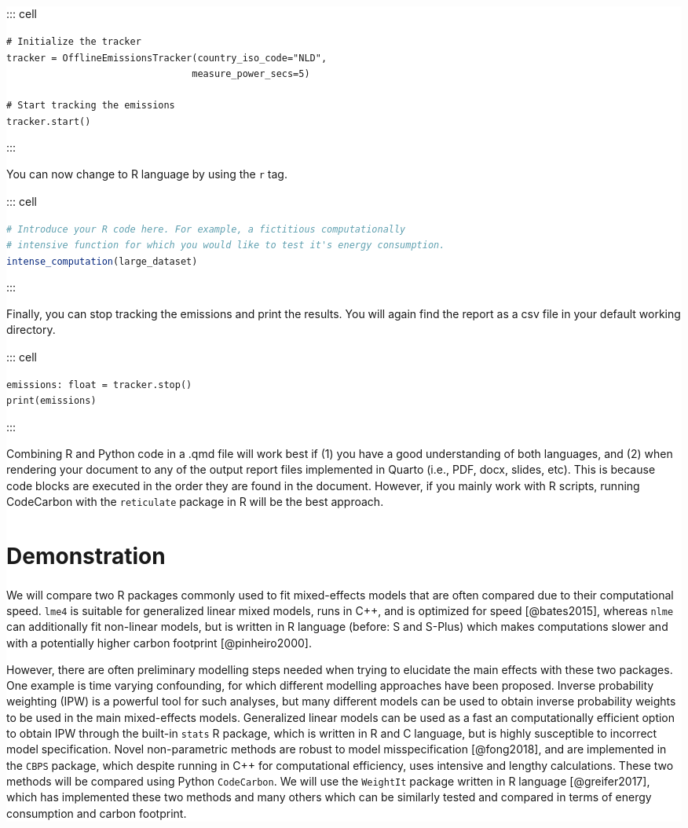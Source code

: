 ::: cell
``` {.python .cell-code}
# Initialize the tracker
tracker = OfflineEmissionsTracker(country_iso_code="NLD",
                                 measure_power_secs=5)

# Start tracking the emissions
tracker.start()
```
:::

You can now change to R language by using the `r` tag.

::: cell
``` {.r .cell-code}
# Introduce your R code here. For example, a fictitious computationally 
# intensive function for which you would like to test it's energy consumption. 
intense_computation(large_dataset)
```
:::

Finally, you can stop tracking the emissions and print the results. You
will again find the report as a csv file in your default working
directory.

::: cell
``` {.python .cell-code}
emissions: float = tracker.stop()
print(emissions)
```
:::

Combining R and Python code in a .qmd file will work best if (1) you
have a good understanding of both languages, and (2) when rendering your
document to any of the output report files implemented in Quarto (i.e.,
PDF, docx, slides, etc). This is because code blocks are executed in the
order they are found in the document. However, if you mainly work with R
scripts, running CodeCarbon with the `reticulate` package in R will be
the best approach.

# Demonstration

We will compare two R packages commonly used to fit mixed-effects models
that are often compared due to their computational speed. `lme4` is
suitable for generalized linear mixed models, runs in C++, and is
optimized for speed [@bates2015], whereas `nlme` can additionally fit
non-linear models, but is written in R language (before: S and S-Plus)
which makes computations slower and with a potentially higher carbon
footprint [@pinheiro2000].

However, there are often preliminary modelling steps needed when trying
to elucidate the main effects with these two packages. One example is
time varying confounding, for which different modelling approaches have
been proposed. Inverse probability weighting (IPW) is a powerful tool
for such analyses, but many different models can be used to obtain
inverse probability weights to be used in the main mixed-effects models.
Generalized linear models can be used as a fast an computationally
efficient option to obtain IPW through the built-in `stats` R package,
which is written in R and C language, but is highly susceptible to
incorrect model specification. Novel non-parametric methods are robust
to model misspecification [@fong2018], and are implemented in the `CBPS`
package, which despite running in C++ for computational efficiency, uses
intensive and lengthy calculations. These two methods will be compared
using Python `CodeCarbon`. We will use the `WeightIt` package written in
R language [@greifer2017], which has implemented these two methods and
many others which can be similarly tested and compared in terms of
energy consumption and carbon footprint.
